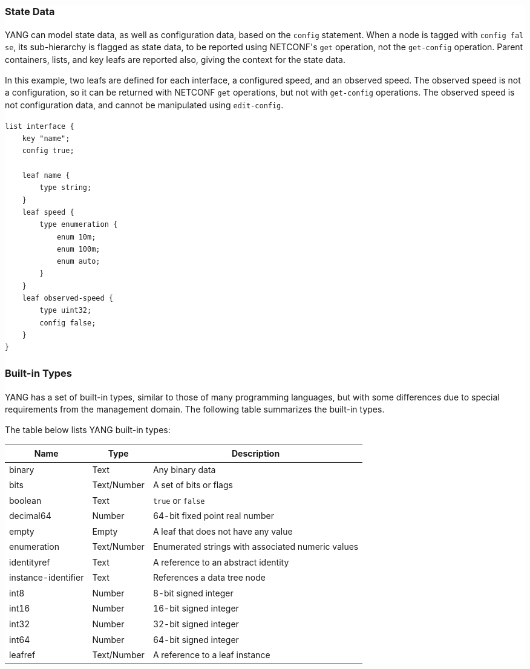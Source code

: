 ### State Data <a href="#d5e1916" id="d5e1916"></a>

YANG can model state data, as well as configuration data, based on the `config` statement. When a node is tagged with `config false`, its sub-hierarchy is flagged as state data, to be reported using NETCONF's `get` operation, not the `get-config` operation. Parent containers, lists, and key leafs are reported also, giving the context for the state data.

In this example, two leafs are defined for each interface, a configured speed, and an observed speed. The observed speed is not a configuration, so it can be returned with NETCONF `get` operations, but not with `get-config` operations. The observed speed is not configuration data, and cannot be manipulated using `edit-config`.

```yang
list interface {
    key "name";
    config true;

    leaf name {
        type string;
    }
    leaf speed {
        type enumeration {
            enum 10m;
            enum 100m;
            enum auto;
        }
    }
    leaf observed-speed {
        type uint32;
        config false;
    }
}
```

### Built-in Types <a href="#d5e1929" id="d5e1929"></a>

YANG has a set of built-in types, similar to those of many programming languages, but with some differences due to special requirements from the management domain. The following table summarizes the built-in types.

The table below lists YANG built-in types:

| Name                | Type        | Description                                       |
| ------------------- | ----------- | ------------------------------------------------- |
| binary              | Text        | Any binary data                                   |
| bits                | Text/Number | A set of bits or flags                            |
| boolean             | Text        | `true` or `false`                                 |
| decimal64           | Number      | 64-bit fixed point real number                    |
| empty               | Empty       | A leaf that does not have any value               |
| enumeration         | Text/Number | Enumerated strings with associated numeric values |
| identityref         | Text        | A reference to an abstract identity               |
| instance-identifier | Text        | References a data tree node                       |
| int8                | Number      | 8-bit signed integer                              |
| int16               | Number      | 16-bit signed integer                             |
| int32               | Number      | 32-bit signed integer                             |
| int64               | Number      | 64-bit signed integer                             |
| leafref             | Text/Number | A reference to a leaf instance                    |